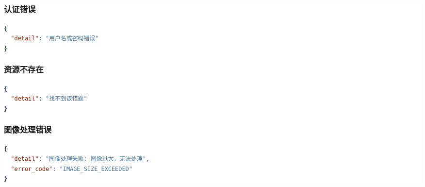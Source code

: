 ### 认证错误

```json
{
  "detail": "用户名或密码错误"
}
```

### 资源不存在

```json
{
  "detail": "找不到该错题"
}
```

### 图像处理错误

```json
{
  "detail": "图像处理失败: 图像过大，无法处理",
  "error_code": "IMAGE_SIZE_EXCEEDED"
}
```
